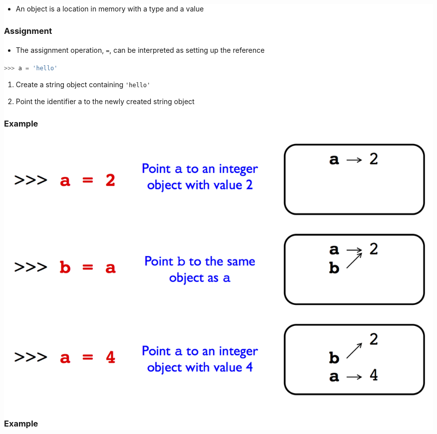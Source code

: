 * An object is a location in memory with a type and a value

### Assignment

* The assignment operation, `=`, can be interpreted as setting up the reference

```py
>>> a = 'hello'
```

1) Create a string object containing `'hello'`

2) Point the identifier a to the newly created string object

### Example

![lecture-07/references-example.png](lecture-07/references-example.png)

### Example
